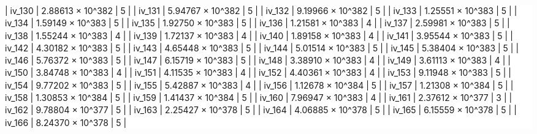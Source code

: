 | iv_130 | 2.88613 × 10^382 | 5 |
| iv_131 | 5.94767 × 10^382 | 5 |
| iv_132 | 9.19966 × 10^382 | 5 |
| iv_133 | 1.25551 × 10^383 | 5 |
| iv_134 | 1.59149 × 10^383 | 5 |
| iv_135 | 1.92750 × 10^383 | 5 |
| iv_136 | 1.21581 × 10^383 | 4 |
| iv_137 | 2.59981 × 10^383 | 5 |
| iv_138 | 1.55244 × 10^383 | 4 |
| iv_139 | 1.72137 × 10^383 | 4 |
| iv_140 | 1.89158 × 10^383 | 4 |
| iv_141 | 3.95544 × 10^383 | 5 |
| iv_142 | 4.30182 × 10^383 | 5 |
| iv_143 | 4.65448 × 10^383 | 5 |
| iv_144 | 5.01514 × 10^383 | 5 |
| iv_145 | 5.38404 × 10^383 | 5 |
| iv_146 | 5.76372 × 10^383 | 5 |
| iv_147 | 6.15719 × 10^383 | 5 |
| iv_148 | 3.38910 × 10^383 | 4 |
| iv_149 | 3.61113 × 10^383 | 4 |
| iv_150 | 3.84748 × 10^383 | 4 |
| iv_151 | 4.11535 × 10^383 | 4 |
| iv_152 | 4.40361 × 10^383 | 4 |
| iv_153 | 9.11948 × 10^383 | 5 |
| iv_154 | 9.77202 × 10^383 | 5 |
| iv_155 | 5.42887 × 10^383 | 4 |
| iv_156 | 1.12678 × 10^384 | 5 |
| iv_157 | 1.21308 × 10^384 | 5 |
| iv_158 | 1.30853 × 10^384 | 5 |
| iv_159 | 1.41437 × 10^384 | 5 |
| iv_160 | 7.96947 × 10^383 | 4 |
| iv_161 | 2.37612 × 10^377 | 3 |
| iv_162 | 9.78804 × 10^377 | 5 |
| iv_163 | 2.25427 × 10^378 | 5 |
| iv_164 | 4.06885 × 10^378 | 5 |
| iv_165 | 6.15559 × 10^378 | 5 |
| iv_166 | 8.24370 × 10^378 | 5 |